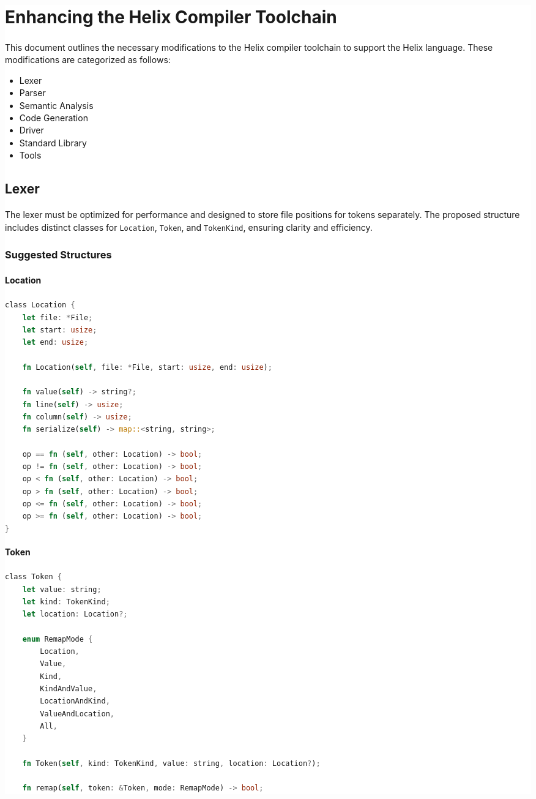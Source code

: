 # Enhancing the Helix Compiler Toolchain

This document outlines the necessary modifications to the Helix compiler toolchain to support the Helix language. These modifications are categorized as follows:

- Lexer
- Parser
- Semantic Analysis
- Code Generation
- Driver
- Standard Library
- Tools

## Lexer
The lexer must be optimized for performance and designed to store file positions for tokens separately. The proposed structure includes distinct classes for `Location`, `Token`, and `TokenKind`, ensuring clarity and efficiency.

### Suggested Structures

#### Location
```rs
class Location {
    let file: *File;
    let start: usize;
    let end: usize;

    fn Location(self, file: *File, start: usize, end: usize);
    
    fn value(self) -> string?;
    fn line(self) -> usize;
    fn column(self) -> usize;
    fn serialize(self) -> map::<string, string>;

    op == fn (self, other: Location) -> bool;
    op != fn (self, other: Location) -> bool;
    op < fn (self, other: Location) -> bool;
    op > fn (self, other: Location) -> bool;
    op <= fn (self, other: Location) -> bool;
    op >= fn (self, other: Location) -> bool;
}
```

#### Token
```rs
class Token {
    let value: string;
    let kind: TokenKind;
    let location: Location?;

    enum RemapMode {
        Location,
        Value,
        Kind,
        KindAndValue,
        LocationAndKind,
        ValueAndLocation,
        All,
    }

    fn Token(self, kind: TokenKind, value: string, location: Location?);
    
    fn remap(self, token: &Token, mode: RemapMode) -> bool;
```